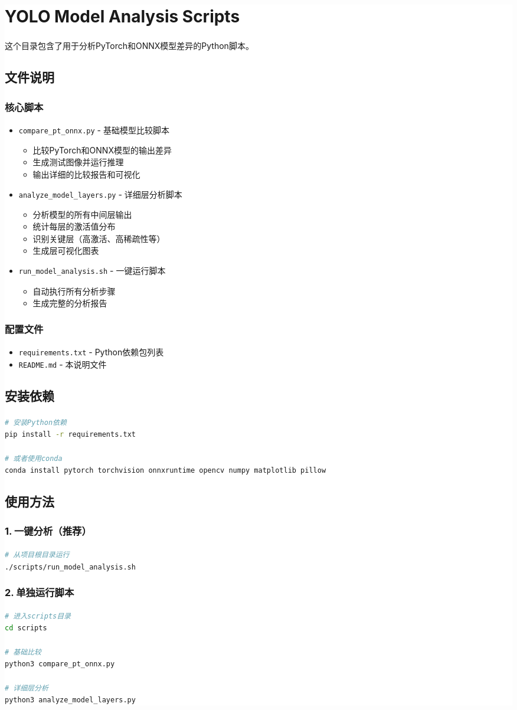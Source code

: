 # YOLO Model Analysis Scripts

这个目录包含了用于分析PyTorch和ONNX模型差异的Python脚本。

## 文件说明

### 核心脚本

- `compare_pt_onnx.py` - 基础模型比较脚本
  - 比较PyTorch和ONNX模型的输出差异
  - 生成测试图像并运行推理
  - 输出详细的比较报告和可视化

- `analyze_model_layers.py` - 详细层分析脚本
  - 分析模型的所有中间层输出
  - 统计每层的激活值分布
  - 识别关键层（高激活、高稀疏性等）
  - 生成层可视化图表

- `run_model_analysis.sh` - 一键运行脚本
  - 自动执行所有分析步骤
  - 生成完整的分析报告

### 配置文件

- `requirements.txt` - Python依赖包列表
- `README.md` - 本说明文件

## 安装依赖

```bash
# 安装Python依赖
pip install -r requirements.txt

# 或者使用conda
conda install pytorch torchvision onnxruntime opencv numpy matplotlib pillow
```

## 使用方法

### 1. 一键分析（推荐）

```bash
# 从项目根目录运行
./scripts/run_model_analysis.sh
```

### 2. 单独运行脚本

```bash
# 进入scripts目录
cd scripts

# 基础比较
python3 compare_pt_onnx.py

# 详细层分析
python3 analyze_model_layers.py
```
